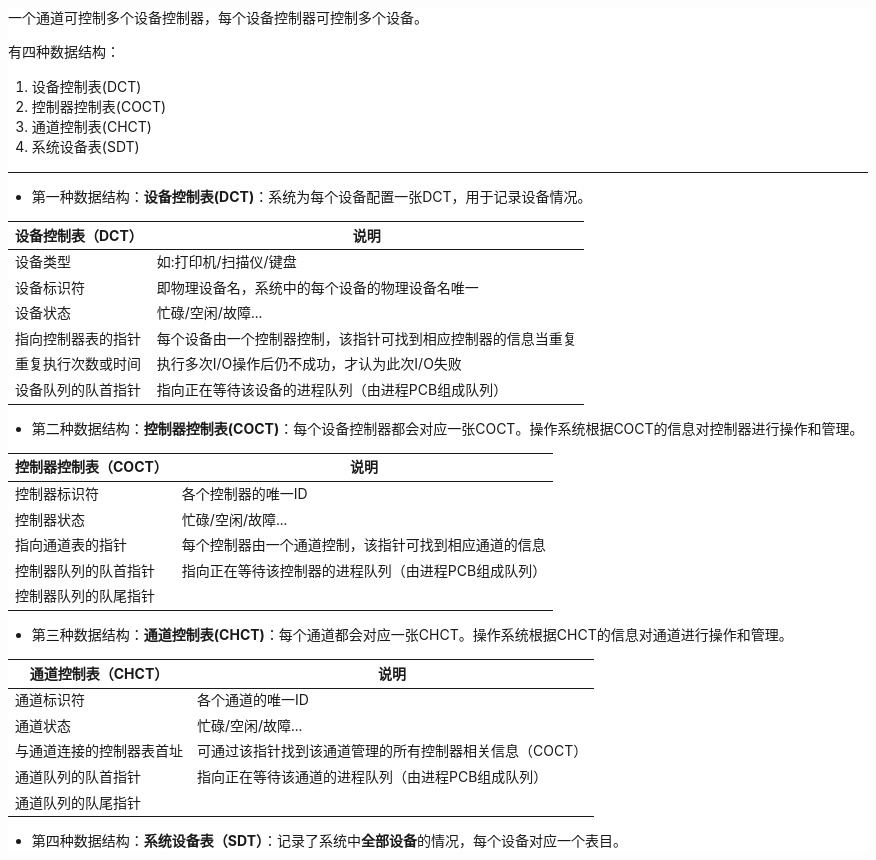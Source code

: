一个通道可控制多个设备控制器，每个设备控制器可控制多个设备。

有四种数据结构：

1. 设备控制表(DCT)
2. 控制器控制表(COCT)
3. 通道控制表(CHCT)
4. 系统设备表(SDT)

---

- 第一种数据结构：**设备控制表(DCT)**：系统为每个设备配置一张DCT，用于记录设备情况。

| 设备控制表（DCT）  | 说明                                                         |
| ------------------ | ------------------------------------------------------------ |
| 设备类型           | 如:打印机/扫描仪/键盘                                        |
| 设备标识符         | 即物理设备名，系统中的每个设备的物理设备名唯一               |
| 设备状态           | 忙碌/空闲/故障...                                            |
| 指向控制器表的指针 | 每个设备由一个控制器控制，该指针可找到相应控制器的信息当重复 |
| 重复执行次数或时间 | 执行多次I/O操作后仍不成功，才认为此次I/O失败                 |
| 设备队列的队首指针 | 指向正在等待该设备的进程队列（由进程PCB组成队列）            |

- 第二种数据结构：**控制器控制表(COCT)**：每个设备控制器都会对应一张COCT。操作系统根据COCT的信息对控制器进行操作和管理。

| 控制器控制表（COCT） | 说明                                                 |
| -------------------- | ---------------------------------------------------- |
| 控制器标识符         | 各个控制器的唯一ID                                   |
| 控制器状态           | 忙碌/空闲/故障...                                    |
| 指向通道表的指针     | 每个控制器由一个通道控制，该指针可找到相应通道的信息 |
| 控制器队列的队首指针 | 指向正在等待该控制器的进程队列（由进程PCB组成队列）  |
| 控制器队列的队尾指针 |                                                      |

- 第三种数据结构：**通道控制表(CHCT)**：每个通道都会对应一张CHCT。操作系统根据CHCT的信息对通道进行操作和管理。

| 通道控制表（CHCT）       | 说明                                                   |
| ------------------------ | ------------------------------------------------------ |
| 通道标识符               | 各个通道的唯一ID                                       |
| 通道状态                 | 忙碌/空闲/故障...                                      |
| 与通道连接的控制器表首址 | 可通过该指针找到该通道管理的所有控制器相关信息（COCT） |
| 通道队列的队首指针       | 指向正在等待该通道的进程队列（由进程PCB组成队列）      |
| 通道队列的队尾指针       |                                                        |

- 第四种数据结构：**系统设备表（SDT）**：记录了系统中**全部设备**的情况，每个设备对应一个表目。
